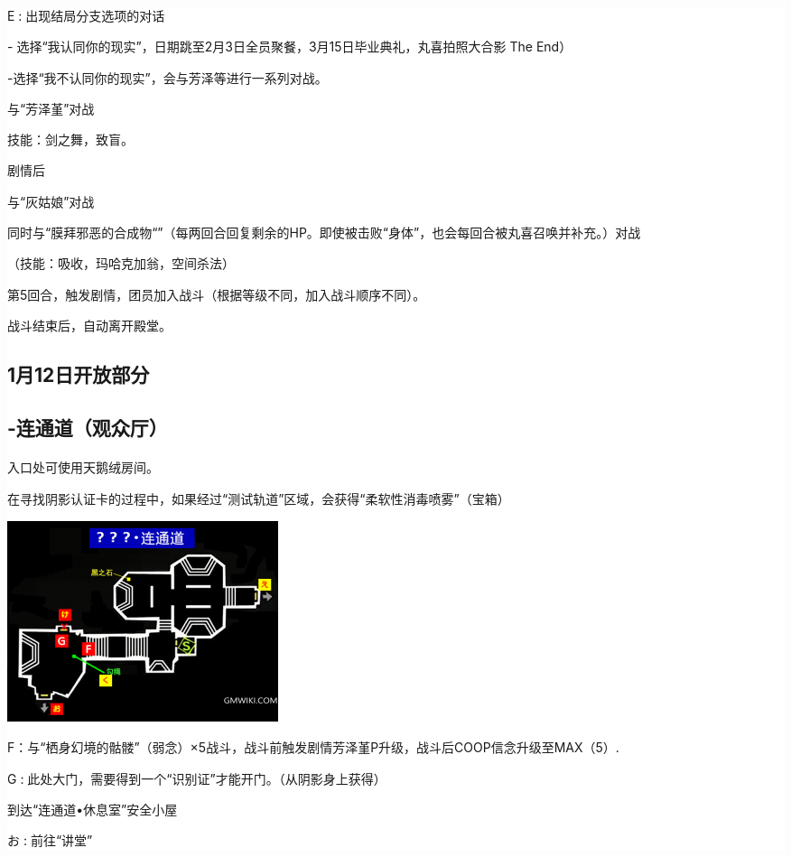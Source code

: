 E : 出现结局分支选项的对话

\- 选择“我认同你的现实”，日期跳至2月3日全员聚餐，3月15日毕业典礼，丸喜拍照大合影 The End）

-选择“我不认同你的现实”，会与芳泽等进行一系列对战。

与“芳泽堇”对战

技能：剑之舞，致盲。

剧情后

与“灰姑娘”对战

同时与“膜拜邪恶的合成物“”（每两回合回复剩余的HP。即使被击败“身体”，也会每回合被丸喜召唤并补充。）对战

（技能：吸收，玛哈克加翁，空间杀法）

第5回合，触发剧情，团员加入战斗（根据等级不同，加入战斗顺序不同）。

战斗结束后，自动离开殿堂。

 

## 1月12日开放部分

 

## -连通道（观众厅）

入口处可使用天鹅绒房间。

在寻找阴影认证卡的过程中，如果经过“测试轨道”区域，会获得“柔软性消毒喷雾”（宝箱）

![img](.\assets\殿堂攻略2-10丸喜-6-1.png)

F：与“栖身幻境的骷髅”（弱念）×5战斗，战斗前触发剧情芳泽堇P升级，战斗后COOP信念升级至MAX（5）.

G : 此处大门，需要得到一个“识别证”才能开门。（从阴影身上获得）

到达“连通道•休息室”安全小屋

お : 前往“讲堂”
